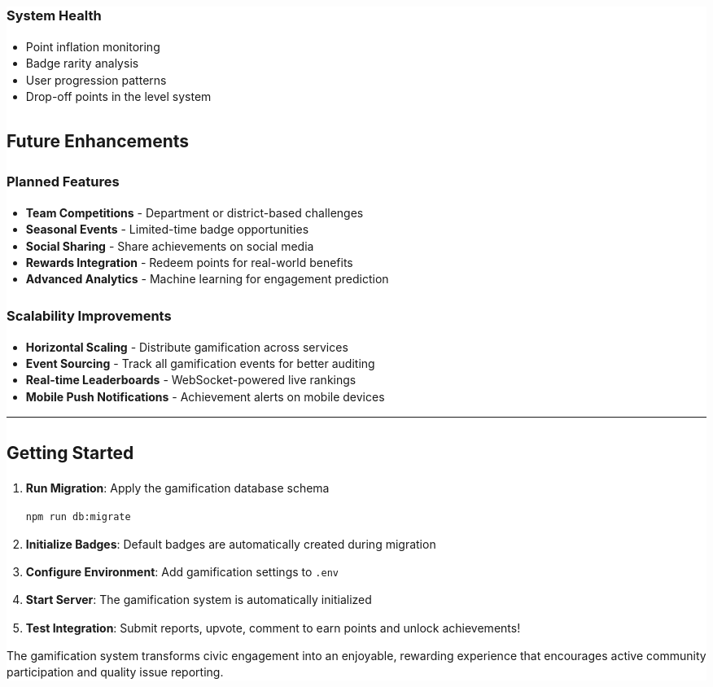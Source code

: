 ### System Health
- Point inflation monitoring
- Badge rarity analysis
- User progression patterns
- Drop-off points in the level system

## Future Enhancements

### Planned Features
- **Team Competitions** - Department or district-based challenges
- **Seasonal Events** - Limited-time badge opportunities
- **Social Sharing** - Share achievements on social media
- **Rewards Integration** - Redeem points for real-world benefits
- **Advanced Analytics** - Machine learning for engagement prediction

### Scalability Improvements
- **Horizontal Scaling** - Distribute gamification across services
- **Event Sourcing** - Track all gamification events for better auditing
- **Real-time Leaderboards** - WebSocket-powered live rankings
- **Mobile Push Notifications** - Achievement alerts on mobile devices

---

## Getting Started

1. **Run Migration**: Apply the gamification database schema
   ```bash
   npm run db:migrate
   ```

2. **Initialize Badges**: Default badges are automatically created during migration

3. **Configure Environment**: Add gamification settings to `.env`

4. **Start Server**: The gamification system is automatically initialized

5. **Test Integration**: Submit reports, upvote, comment to earn points and unlock achievements!

The gamification system transforms civic engagement into an enjoyable, rewarding experience that encourages active community participation and quality issue reporting.
